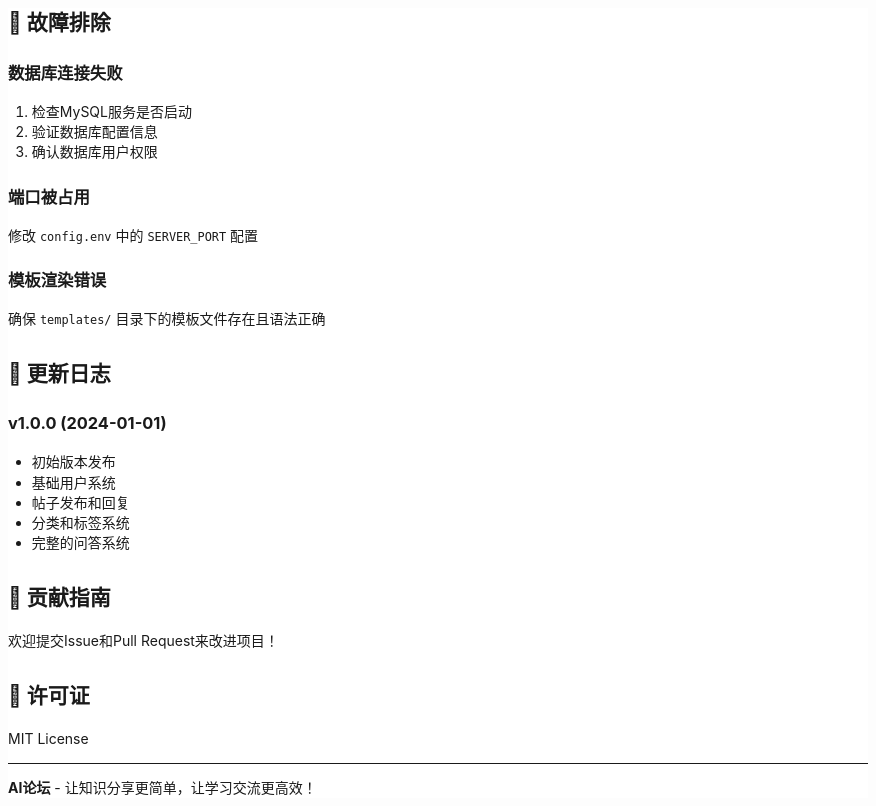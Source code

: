 ## 🐛 故障排除

### 数据库连接失败
1. 检查MySQL服务是否启动
2. 验证数据库配置信息
3. 确认数据库用户权限

### 端口被占用
修改 `config.env` 中的 `SERVER_PORT` 配置

### 模板渲染错误
确保 `templates/` 目录下的模板文件存在且语法正确

## 📝 更新日志

### v1.0.0 (2024-01-01)
- 初始版本发布
- 基础用户系统
- 帖子发布和回复
- 分类和标签系统
- 完整的问答系统

## 🤝 贡献指南

欢迎提交Issue和Pull Request来改进项目！

## 📄 许可证

MIT License

---

**AI论坛** - 让知识分享更简单，让学习交流更高效！ 